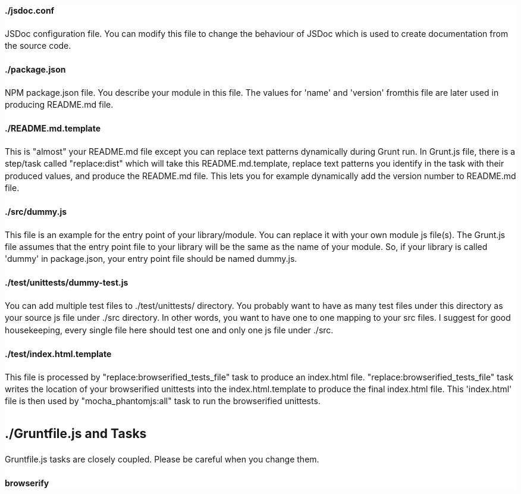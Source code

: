 #### ./jsdoc.conf ####

JSDoc configuration file. You can modify this file to change the behaviour of JSDoc which is used to create
documentation from the source code.

#### ./package.json ####

NPM package.json file. You describe your module in this file. The values for 'name' and 'version' fromthis file are later used in producing README.md file.

#### ./README.md.template ####

This is "almost" your README.md file except you can replace text patterns dynamically during Grunt run.
In Grunt.js file, there is a step/task called "replace:dist" which will take this README.md.template,
replace text patterns you identify in the task with their produced values, and produce the README.md file.
This lets you for example dynamically add the version number to README.md file.

#### ./src/dummy.js ####

This file is an example for the entry point of your library/module. You can replace it with your own module
js file(s). The Grunt.js file assumes that the entry point file to your library will be the same as the name
of your module. So, if your library is called 'dummy' in package.json, your entry point file should be named
dummy.js.

#### ./test/unittests/dummy-test.js ####

You can add multiple test files to ./test/unittests/ directory. You probably want to have as many test files
under this directory as your source js file under ./src directory. In other words, you want to have one to one
mapping to your src files. I suggest for good housekeeping, every single file here should test one and only
one js file under ./src.

#### ./test/index.html.template ####

This file is processed by "replace:browserified_tests_file" task to produce an index.html file.
"replace:browserified_tests_file" task writes the location of your browserified unittests into the
index.html.template to produce the final index.html file. This 'index.html' file is then used
by "mocha_phantomjs:all" task to run the browserified unittests.

## ./Gruntfile.js and Tasks ##

Gruntfile.js tasks are closely coupled. Please be careful when you change them.

#### browserify ####
